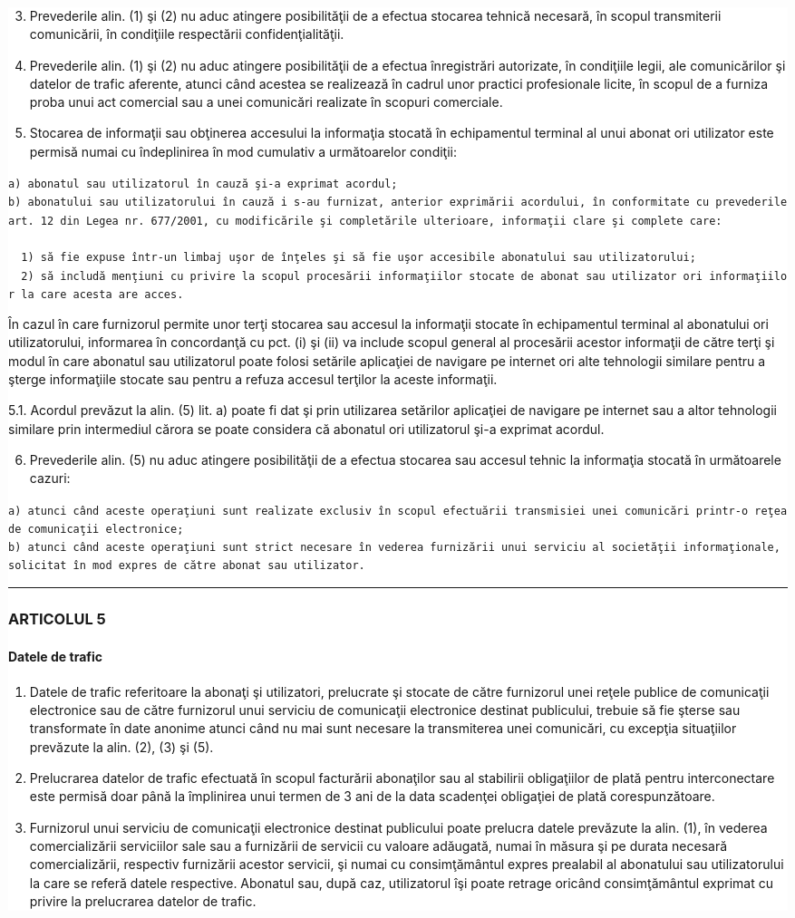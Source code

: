   3. Prevederile alin. (1) şi (2) nu aduc atingere posibilităţii de a efectua stocarea tehnică necesară, în scopul transmiterii comunicării, în condiţiile respectării confidenţialităţii.

  4. Prevederile alin. (1) şi (2) nu aduc atingere posibilităţii de a efectua înregistrări autorizate, în condiţiile legii, ale comunicărilor şi datelor de trafic aferente, atunci când acestea se realizează în cadrul unor practici profesionale licite, în scopul de a furniza proba unui act comercial sau a unei comunicări realizate în scopuri comerciale.

  5. Stocarea de informaţii sau obţinerea accesului la informaţia stocată în echipamentul terminal al unui abonat ori utilizator este permisă numai cu îndeplinirea în mod cumulativ a următoarelor condiţii:

    a) abonatul sau utilizatorul în cauză şi-a exprimat acordul;  
    b) abonatului sau utilizatorului în cauză i s-au furnizat, anterior exprimării acordului, în conformitate cu prevederile art. 12 din Legea nr. 677/2001, cu modificările şi completările ulterioare, informaţii clare şi complete care:  

      1) să fie expuse într-un limbaj uşor de înţeles şi să fie uşor accesibile abonatului sau utilizatorului;  
      2) să includă menţiuni cu privire la scopul procesării informaţiilor stocate de abonat sau utilizator ori informaţiilor la care acesta are acces.  

  În cazul în care furnizorul permite unor terţi stocarea sau accesul la informaţii stocate în echipamentul terminal al abonatului ori utilizatorului, informarea în concordanţă cu pct. (i) şi (ii) va include scopul general al procesării acestor informaţii de către terţi şi modul în care abonatul sau utilizatorul poate folosi setările aplicaţiei de navigare pe internet ori alte tehnologii similare pentru a şterge informaţiile stocate sau pentru a refuza accesul terţilor la aceste informaţii.

  5.1. Acordul prevăzut la alin. (5) lit. a) poate fi dat şi prin utilizarea setărilor aplicaţiei de navigare pe internet sau a altor tehnologii similare prin intermediul cărora se poate considera că abonatul ori utilizatorul şi-a exprimat acordul.

  6. Prevederile alin. (5) nu aduc atingere posibilităţii de a efectua stocarea sau accesul tehnic la informaţia stocată în următoarele cazuri:

    a) atunci când aceste operaţiuni sunt realizate exclusiv în scopul efectuării transmisiei unei comunicări printr-o reţea de comunicaţii electronice;  
    b) atunci când aceste operaţiuni sunt strict necesare în vederea furnizării unui serviciu al societăţii informaţionale, solicitat în mod expres de către abonat sau utilizator.  

-----------------------------------
   
### ARTICOLUL 5
#### Datele de trafic

  1. Datele de trafic referitoare la abonaţi şi utilizatori, prelucrate şi stocate de către furnizorul unei reţele publice de comunicaţii electronice sau de către furnizorul unui serviciu de comunicaţii electronice destinat publicului, trebuie să fie şterse sau transformate în date anonime atunci când nu mai sunt necesare la transmiterea unei comunicări, cu excepţia situaţiilor prevăzute la alin. (2), (3) şi (5).

  2. Prelucrarea datelor de trafic efectuată în scopul facturării abonaţilor sau al stabilirii obligaţiilor de plată pentru interconectare este permisă doar până la împlinirea unui termen de 3 ani de la data scadenţei obligaţiei de plată corespunzătoare.

  3. Furnizorul unui serviciu de comunicaţii electronice destinat publicului poate prelucra datele prevăzute la alin. (1), în vederea comercializării serviciilor sale sau a furnizării de servicii cu valoare adăugată, numai în măsura şi pe durata necesară comercializării, respectiv furnizării acestor servicii, şi numai cu consimţământul expres prealabil al abonatului sau utilizatorului la care se referă datele respective. Abonatul sau, după caz, utilizatorul îşi poate retrage oricând consimţământul exprimat cu privire la prelucrarea datelor de trafic.
